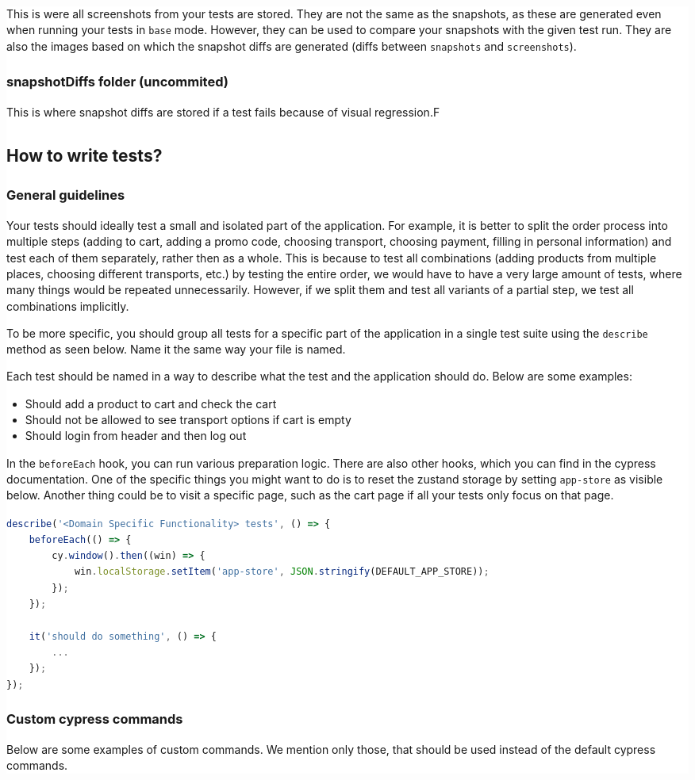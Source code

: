 This is were all screenshots from your tests are stored. They are not the same as the snapshots, as these are generated even when running your tests in `base` mode. However, they can be used to compare your snapshots with the given test run. They are also the images based on which the snapshot diffs are generated (diffs between `snapshots` and `screenshots`).

### snapshotDiffs folder (uncommited)

This is where snapshot diffs are stored if a test fails because of visual regression.F

## How to write tests?

### General guidelines

Your tests should ideally test a small and isolated part of the application. For example, it is better to split the order process into multiple steps (adding to cart, adding a promo code, choosing transport, choosing payment, filling in personal information) and test each of them separately, rather then as a whole. This is because to test all combinations (adding products from multiple places, choosing different transports, etc.) by testing the entire order, we would have to have a very large amount of tests, where many things would be repeated unnecessarily. However, if we split them and test all variants of a partial step, we test all combinations implicitly.

To be more specific, you should group all tests for a specific part of the application in a single test suite using the `describe` method as seen below. Name it the same way your file is named.

Each test should be named in a way to describe what the test and the application should do. Below are some examples:

-   Should add a product to cart and check the cart
-   Should not be allowed to see transport options if cart is empty
-   Should login from header and then log out

In the `beforeEach` hook, you can run various preparation logic. There are also other hooks, which you can find in the cypress documentation. One of the specific things you might want to do is to reset the zustand storage by setting `app-store` as visible below. Another thing could be to visit a specific page, such as the cart page if all your tests only focus on that page.

```ts
describe('<Domain Specific Functionality> tests', () => {
    beforeEach(() => {
        cy.window().then((win) => {
            win.localStorage.setItem('app-store', JSON.stringify(DEFAULT_APP_STORE));
        });
    });

    it('should do something', () => {
        ...
    });
});
```

### Custom cypress commands

Below are some examples of custom commands. We mention only those, that should be used instead of the default cypress commands.
